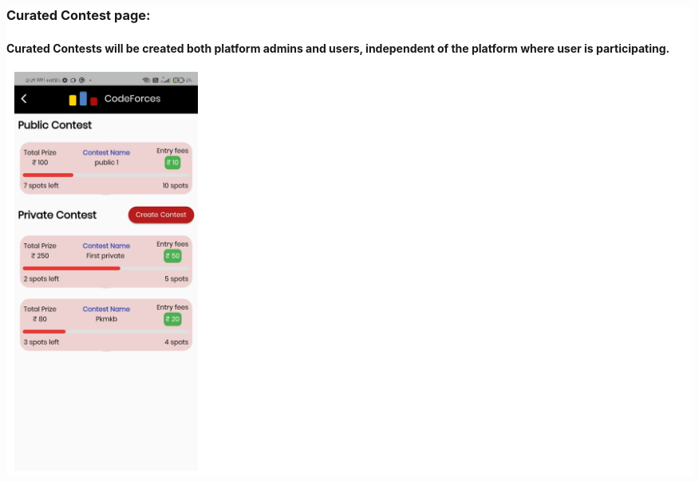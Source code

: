 ### Curated Contest page:
#### Curated Contests will be created both platform admins and users, independent of the platform where user is participating.
<img src="app_images/curatedcontest.jpg"
     alt="CuratedContestListPage" width="250" height="500"/>
     